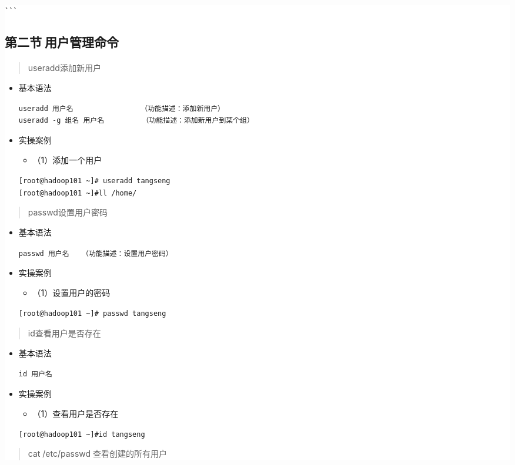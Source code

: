     ```



## 第二节 用户管理命令

> useradd添加新用户

*   基本语法

    ```纯文本
    useradd 用户名                （功能描述：添加新用户）
    ​useradd -g 组名 用户名         （功能描述：添加新用户到某个组）
    ```

*   实操案例

    *   （1）添加一个用户

    ```纯文本
    [root@hadoop101 ~]# useradd tangseng
    [root@hadoop101 ~]#ll /home/
    ```



> passwd设置用户密码

*   基本语法

    ```纯文本
    passwd 用户名   （功能描述：设置用户密码）
    ```

*   实操案例

    *   （1）设置用户的密码

    ```纯文本
    [root@hadoop101 ~]# passwd tangseng
    ```



> id查看用户是否存在

*   基本语法

    ```纯文本
    id 用户名
    ```

*   实操案例

    *   （1）查看用户是否存在

    ```纯文本
    [root@hadoop101 ~]#id tangseng
    ```



> cat /etc/passwd 查看创建的所有用户
